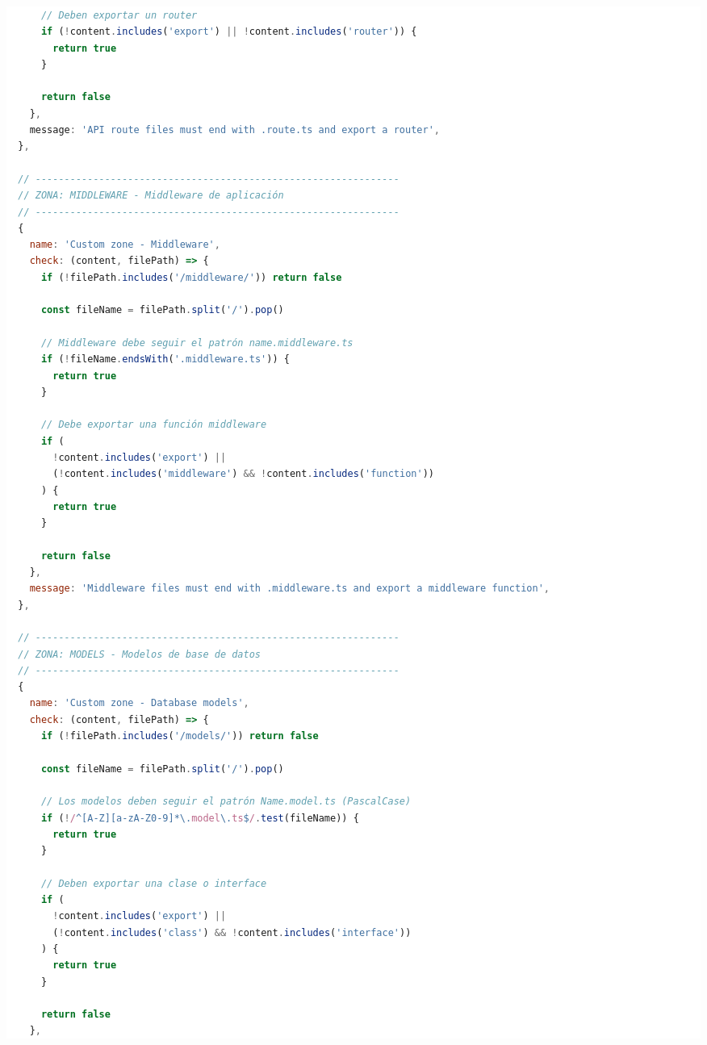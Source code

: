 ```javascript
      // Deben exportar un router
      if (!content.includes('export') || !content.includes('router')) {
        return true
      }

      return false
    },
    message: 'API route files must end with .route.ts and export a router',
  },

  // ---------------------------------------------------------------
  // ZONA: MIDDLEWARE - Middleware de aplicación
  // ---------------------------------------------------------------
  {
    name: 'Custom zone - Middleware',
    check: (content, filePath) => {
      if (!filePath.includes('/middleware/')) return false

      const fileName = filePath.split('/').pop()

      // Middleware debe seguir el patrón name.middleware.ts
      if (!fileName.endsWith('.middleware.ts')) {
        return true
      }

      // Debe exportar una función middleware
      if (
        !content.includes('export') ||
        (!content.includes('middleware') && !content.includes('function'))
      ) {
        return true
      }

      return false
    },
    message: 'Middleware files must end with .middleware.ts and export a middleware function',
  },

  // ---------------------------------------------------------------
  // ZONA: MODELS - Modelos de base de datos
  // ---------------------------------------------------------------
  {
    name: 'Custom zone - Database models',
    check: (content, filePath) => {
      if (!filePath.includes('/models/')) return false

      const fileName = filePath.split('/').pop()

      // Los modelos deben seguir el patrón Name.model.ts (PascalCase)
      if (!/^[A-Z][a-zA-Z0-9]*\.model\.ts$/.test(fileName)) {
        return true
      }

      // Deben exportar una clase o interface
      if (
        !content.includes('export') ||
        (!content.includes('class') && !content.includes('interface'))
      ) {
        return true
      }

      return false
    },
```